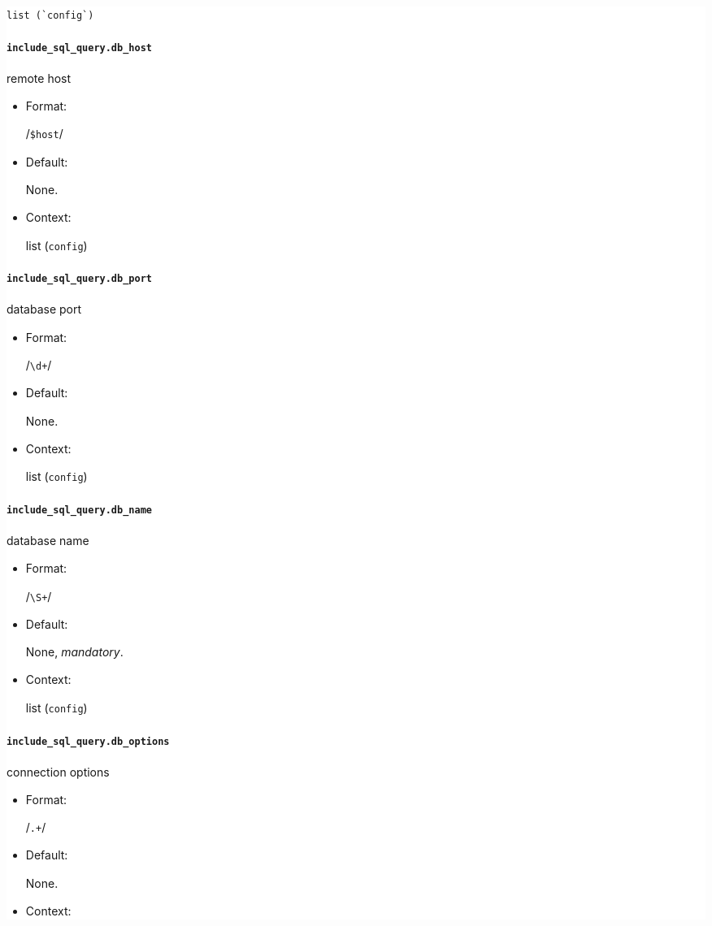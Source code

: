     list (`config`)

#### `include_sql_query.db_host`

remote host

- Format:

    /`$host`/

- Default:

    None.

- Context:

    list (`config`)

#### `include_sql_query.db_port`

database port

- Format:

    /`\d+`/

- Default:

    None.

- Context:

    list (`config`)

#### `include_sql_query.db_name`

database name

- Format:

    /`\S+`/

- Default:

    None, _mandatory_.

- Context:

    list (`config`)

#### `include_sql_query.db_options`

connection options

- Format:

    /`.+`/

- Default:

    None.

- Context:
